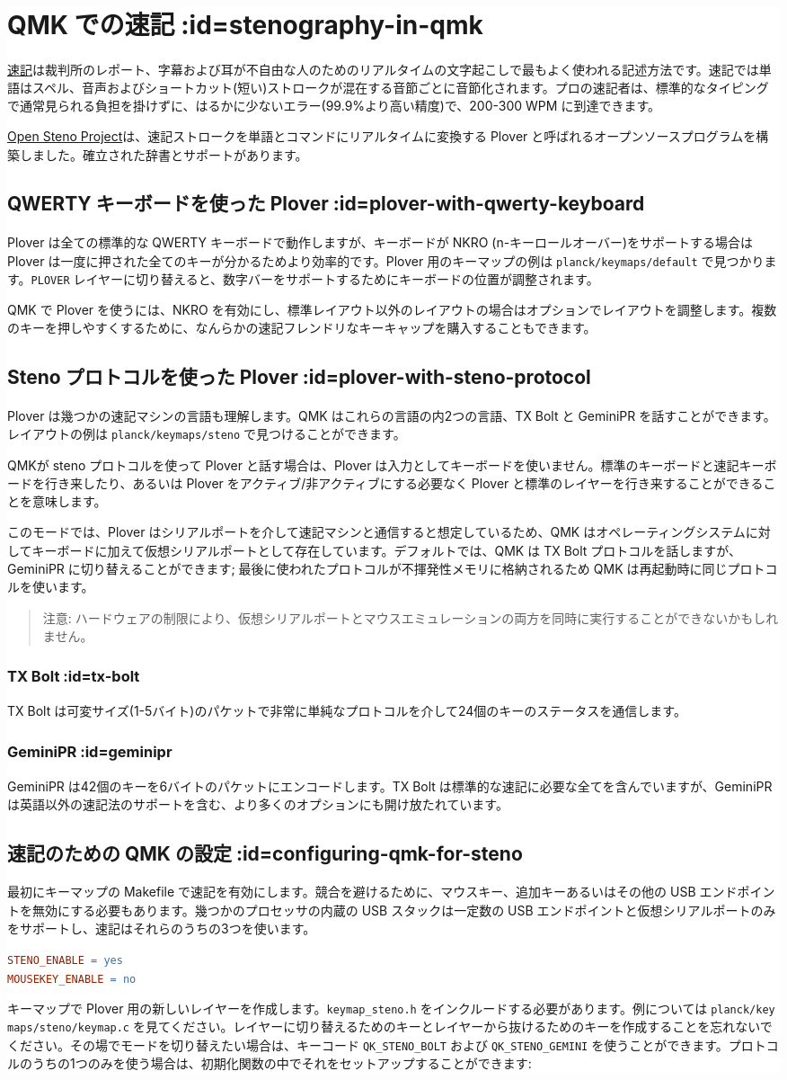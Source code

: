 # QMK での速記 :id=stenography-in-qmk



[速記](https://en.wikipedia.org/wiki/Stenotype)は裁判所のレポート、字幕および耳が不自由な人のためのリアルタイムの文字起こしで最もよく使われる記述方法です。速記では単語はスペル、音声およびショートカット(短い)ストロークが混在する音節ごとに音節化されます。プロの速記者は、標準的なタイピングで通常見られる負担を掛けずに、はるかに少ないエラー(99.9%より高い精度)で、200-300 WPM に到達できます。

[Open Steno Project](http://www.openstenoproject.org/)は、速記ストロークを単語とコマンドにリアルタイムに変換する Plover と呼ばれるオープンソースプログラムを構築しました。確立された辞書とサポートがあります。

## QWERTY キーボードを使った Plover :id=plover-with-qwerty-keyboard

Plover は全ての標準的な QWERTY キーボードで動作しますが、キーボードが NKRO (n-キーロールオーバー)をサポートする場合は Plover は一度に押された全てのキーが分かるためより効率的です。Plover 用のキーマップの例は `planck/keymaps/default` で見つかります。`PLOVER` レイヤーに切り替えると、数字バーをサポートするためにキーボードの位置が調整されます。

QMK で Plover を使うには、NKRO を有効にし、標準レイアウト以外のレイアウトの場合はオプションでレイアウトを調整します。複数のキーを押しやすくするために、なんらかの速記フレンドリなキーキャップを購入することもできます。

## Steno プロトコルを使った Plover :id=plover-with-steno-protocol

Plover は幾つかの速記マシンの言語も理解します。QMK はこれらの言語の内2つの言語、TX Bolt と GeminiPR を話すことができます。レイアウトの例は `planck/keymaps/steno` で見つけることができます。

QMKが steno プロトコルを使って Plover と話す場合は、Plover は入力としてキーボードを使いません。標準のキーボードと速記キーボードを行き来したり、あるいは Plover をアクティブ/非アクティブにする必要なく Plover と標準のレイヤーを行き来することができることを意味します。

このモードでは、Plover はシリアルポートを介して速記マシンと通信すると想定しているため、QMK はオペレーティングシステムに対してキーボードに加えて仮想シリアルポートとして存在しています。デフォルトでは、QMK は TX Bolt プロトコルを話しますが、GeminiPR に切り替えることができます; 最後に使われたプロトコルが不揮発性メモリに格納されるため QMK は再起動時に同じプロトコルを使います。

> 注意: ハードウェアの制限により、仮想シリアルポートとマウスエミュレーションの両方を同時に実行することができないかもしれません。

### TX Bolt :id=tx-bolt

TX Bolt は可変サイズ(1-5バイト)のパケットで非常に単純なプロトコルを介して24個のキーのステータスを通信します。

### GeminiPR :id=geminipr

GeminiPR は42個のキーを6バイトのパケットにエンコードします。TX Bolt は標準的な速記に必要な全てを含んでいますが、GeminiPR は英語以外の速記法のサポートを含む、より多くのオプションにも開け放たれています。

## 速記のための QMK の設定 :id=configuring-qmk-for-steno

最初にキーマップの Makefile で速記を有効にします。競合を避けるために、マウスキー、追加キーあるいはその他の USB エンドポイントを無効にする必要もあります。幾つかのプロセッサの内蔵の USB スタックは一定数の USB エンドポイントと仮想シリアルポートのみをサポートし、速記はそれらのうちの3つを使います。

```makefile
STENO_ENABLE = yes
MOUSEKEY_ENABLE = no
```

キーマップで Plover 用の新しいレイヤーを作成します。`keymap_steno.h` をインクルードする必要があります。例については `planck/keymaps/steno/keymap.c` を見てください。レイヤーに切り替えるためのキーとレイヤーから抜けるためのキーを作成することを忘れないでください。その場でモードを切り替えたい場合は、キーコード `QK_STENO_BOLT` および `QK_STENO_GEMINI` を使うことができます。プロトコルのうちの1つのみを使う場合は、初期化関数の中でそれをセットアップすることができます:
